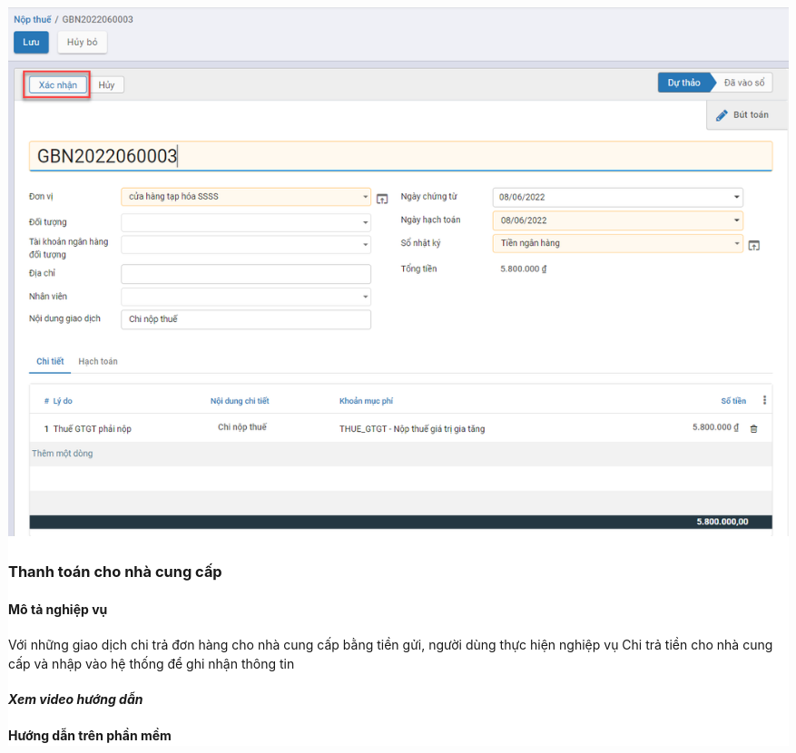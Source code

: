 ![fin_NGANQUY_TG_Nopthue_SinhPC01](images/fin_NGANQUY_TG_Nopthue_SinhPC01.png)

### Thanh toán cho nhà cung cấp

#### Mô tả nghiệp vụ

Với những giao dịch chi trả đơn hàng cho nhà cung cấp bằng tiền gửi, người dùng thực hiện nghiệp vụ Chi trả tiền cho nhà cung cấp và nhập vào hệ thống để ghi nhận thông tin

#### *Xem video hướng dẫn*

<iframe
    width="920"
    height="450"
    frameborder="0"
    allow="autoplay; encrypted-media; clipboard-write; gyroscope; picture-in-picture "
    allowfullscreen
    title="Module Ngân quỹ - Thanh toán cho nhà cung cấp bằng tiền gửi" 
    src="https://www.youtube.com/embed/1Rstba7zriI?list=PLcdARb5pnnj8jeyvyhaptnwL3sxxT_QaK"
></iframe>

#### Hướng dẫn trên phần mềm
